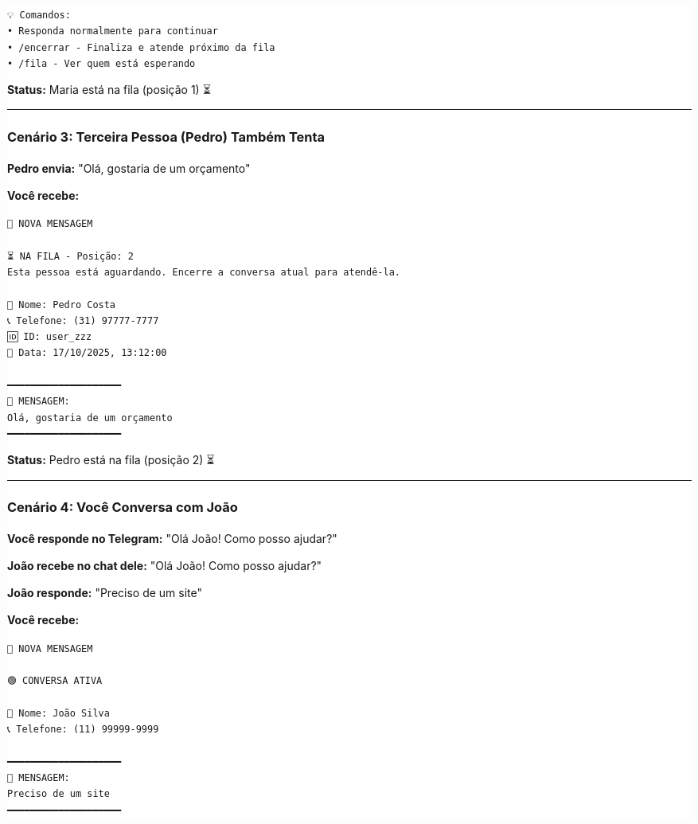 ```
💡 Comandos:
• Responda normalmente para continuar
• /encerrar - Finaliza e atende próximo da fila
• /fila - Ver quem está esperando
```

**Status:** Maria está na fila (posição 1) ⏳

---

### Cenário 3: Terceira Pessoa (Pedro) Também Tenta

**Pedro envia:** "Olá, gostaria de um orçamento"

**Você recebe:**
```
💬 NOVA MENSAGEM

⏳ NA FILA - Posição: 2
Esta pessoa está aguardando. Encerre a conversa atual para atendê-la.

👤 Nome: Pedro Costa
📞 Telefone: (31) 97777-7777
🆔 ID: user_zzz
📅 Data: 17/10/2025, 13:12:00

━━━━━━━━━━━━━━━━━━━━
📝 MENSAGEM:
Olá, gostaria de um orçamento
━━━━━━━━━━━━━━━━━━━━
```

**Status:** Pedro está na fila (posição 2) ⏳

---

### Cenário 4: Você Conversa com João

**Você responde no Telegram:** "Olá João! Como posso ajudar?"

**João recebe no chat dele:** "Olá João! Como posso ajudar?"

**João responde:** "Preciso de um site"

**Você recebe:**
```
💬 NOVA MENSAGEM

🟢 CONVERSA ATIVA

👤 Nome: João Silva
📞 Telefone: (11) 99999-9999

━━━━━━━━━━━━━━━━━━━━
📝 MENSAGEM:
Preciso de um site
━━━━━━━━━━━━━━━━━━━━
```
